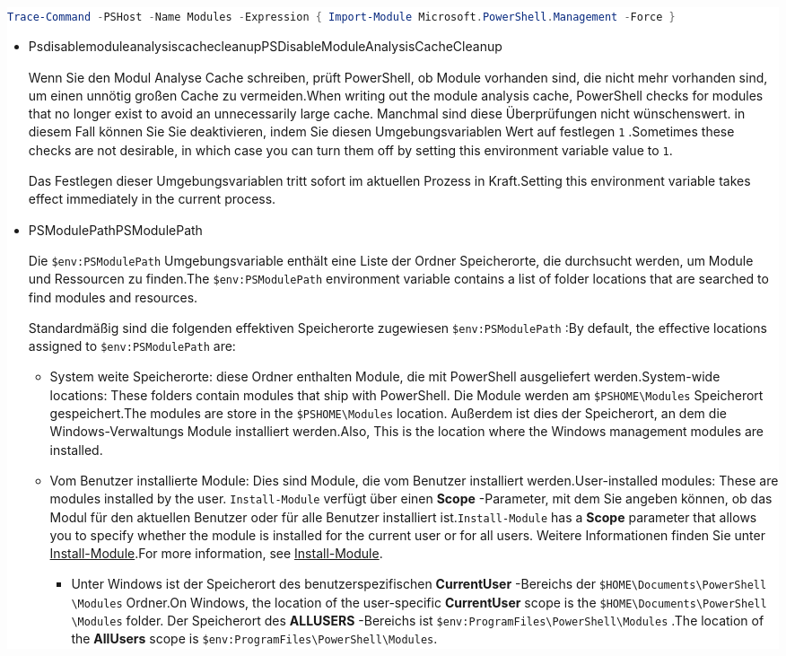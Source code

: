   ```powershell
  Trace-Command -PSHost -Name Modules -Expression { Import-Module Microsoft.PowerShell.Management -Force }
  ```

- <span data-ttu-id="9c8dc-165">Psdisablemoduleanalysiscachecleanup</span><span class="sxs-lookup"><span data-stu-id="9c8dc-165">PSDisableModuleAnalysisCacheCleanup</span></span>

  <span data-ttu-id="9c8dc-166">Wenn Sie den Modul Analyse Cache schreiben, prüft PowerShell, ob Module vorhanden sind, die nicht mehr vorhanden sind, um einen unnötig großen Cache zu vermeiden.</span><span class="sxs-lookup"><span data-stu-id="9c8dc-166">When writing out the module analysis cache, PowerShell checks for modules that no longer exist to avoid an unnecessarily large cache.</span></span> <span data-ttu-id="9c8dc-167">Manchmal sind diese Überprüfungen nicht wünschenswert. in diesem Fall können Sie Sie deaktivieren, indem Sie diesen Umgebungsvariablen Wert auf festlegen `1` .</span><span class="sxs-lookup"><span data-stu-id="9c8dc-167">Sometimes these checks are not desirable, in which case you can turn them off by setting this environment variable value to `1`.</span></span>

  <span data-ttu-id="9c8dc-168">Das Festlegen dieser Umgebungsvariablen tritt sofort im aktuellen Prozess in Kraft.</span><span class="sxs-lookup"><span data-stu-id="9c8dc-168">Setting this environment variable takes effect immediately in the current process.</span></span>

- <span data-ttu-id="9c8dc-169">PSModulePath</span><span class="sxs-lookup"><span data-stu-id="9c8dc-169">PSModulePath</span></span>

  <span data-ttu-id="9c8dc-170">Die `$env:PSModulePath` Umgebungsvariable enthält eine Liste der Ordner Speicherorte, die durchsucht werden, um Module und Ressourcen zu finden.</span><span class="sxs-lookup"><span data-stu-id="9c8dc-170">The `$env:PSModulePath` environment variable contains a list of folder locations that are searched to find modules and resources.</span></span>

  <span data-ttu-id="9c8dc-171">Standardmäßig sind die folgenden effektiven Speicherorte zugewiesen `$env:PSModulePath` :</span><span class="sxs-lookup"><span data-stu-id="9c8dc-171">By default, the effective locations assigned to `$env:PSModulePath` are:</span></span>

  - <span data-ttu-id="9c8dc-172">System weite Speicherorte: diese Ordner enthalten Module, die mit PowerShell ausgeliefert werden.</span><span class="sxs-lookup"><span data-stu-id="9c8dc-172">System-wide locations: These folders contain modules that ship with PowerShell.</span></span> <span data-ttu-id="9c8dc-173">Die Module werden am `$PSHOME\Modules` Speicherort gespeichert.</span><span class="sxs-lookup"><span data-stu-id="9c8dc-173">The modules are store in the `$PSHOME\Modules` location.</span></span> <span data-ttu-id="9c8dc-174">Außerdem ist dies der Speicherort, an dem die Windows-Verwaltungs Module installiert werden.</span><span class="sxs-lookup"><span data-stu-id="9c8dc-174">Also, This is the location where the Windows management modules are installed.</span></span>

  - <span data-ttu-id="9c8dc-175">Vom Benutzer installierte Module: Dies sind Module, die vom Benutzer installiert werden.</span><span class="sxs-lookup"><span data-stu-id="9c8dc-175">User-installed modules: These are modules installed by the user.</span></span>
    <span data-ttu-id="9c8dc-176">`Install-Module` verfügt über einen **Scope** -Parameter, mit dem Sie angeben können, ob das Modul für den aktuellen Benutzer oder für alle Benutzer installiert ist.</span><span class="sxs-lookup"><span data-stu-id="9c8dc-176">`Install-Module` has a **Scope** parameter that allows you to specify whether the module is installed for the current user or for all users.</span></span> <span data-ttu-id="9c8dc-177">Weitere Informationen finden Sie unter [Install-Module](xref:PowerShellGet.Install-Module).</span><span class="sxs-lookup"><span data-stu-id="9c8dc-177">For more information, see [Install-Module](xref:PowerShellGet.Install-Module).</span></span>

    - <span data-ttu-id="9c8dc-178">Unter Windows ist der Speicherort des benutzerspezifischen **CurrentUser** -Bereichs der `$HOME\Documents\PowerShell\Modules` Ordner.</span><span class="sxs-lookup"><span data-stu-id="9c8dc-178">On Windows, the location of the user-specific **CurrentUser** scope is the `$HOME\Documents\PowerShell\Modules` folder.</span></span> <span data-ttu-id="9c8dc-179">Der Speicherort des **ALLUSERS** -Bereichs ist `$env:ProgramFiles\PowerShell\Modules` .</span><span class="sxs-lookup"><span data-stu-id="9c8dc-179">The location of the **AllUsers** scope is `$env:ProgramFiles\PowerShell\Modules`.</span></span>

